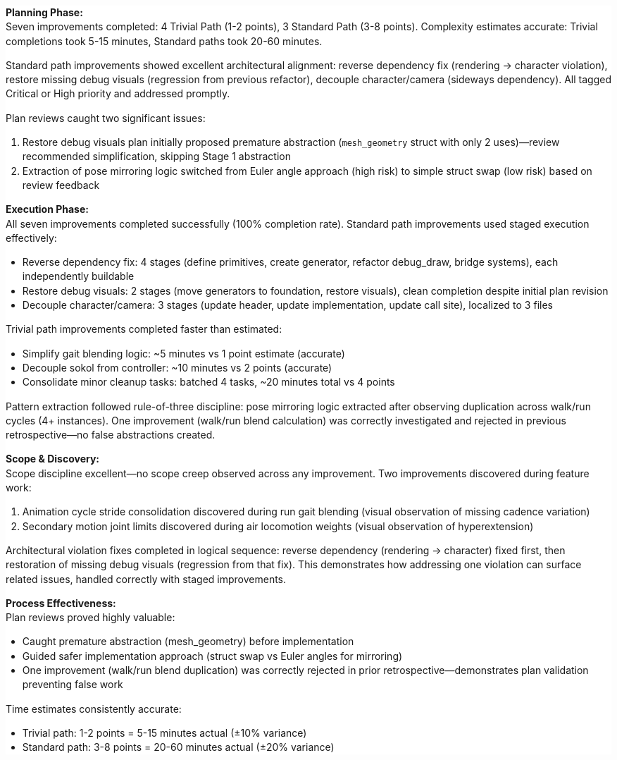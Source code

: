 **Planning Phase:**  
Seven improvements completed: 4 Trivial Path (1-2 points), 3 Standard Path (3-8 points). Complexity estimates accurate: Trivial completions took 5-15 minutes, Standard paths took 20-60 minutes.

Standard path improvements showed excellent architectural alignment: reverse dependency fix (rendering -> character violation), restore missing debug visuals (regression from previous refactor), decouple character/camera (sideways dependency). All tagged Critical or High priority and addressed promptly.

Plan reviews caught two significant issues:
1. Restore debug visuals plan initially proposed premature abstraction (`mesh_geometry` struct with only 2 uses)—review recommended simplification, skipping Stage 1 abstraction
2. Extraction of pose mirroring logic switched from Euler angle approach (high risk) to simple struct swap (low risk) based on review feedback

**Execution Phase:**  
All seven improvements completed successfully (100% completion rate). Standard path improvements used staged execution effectively:
- Reverse dependency fix: 4 stages (define primitives, create generator, refactor debug_draw, bridge systems), each independently buildable
- Restore debug visuals: 2 stages (move generators to foundation, restore visuals), clean completion despite initial plan revision
- Decouple character/camera: 3 stages (update header, update implementation, update call site), localized to 3 files

Trivial path improvements completed faster than estimated:
- Simplify gait blending logic: ~5 minutes vs 1 point estimate (accurate)
- Decouple sokol from controller: ~10 minutes vs 2 points (accurate)
- Consolidate minor cleanup tasks: batched 4 tasks, ~20 minutes total vs 4 points

Pattern extraction followed rule-of-three discipline: pose mirroring logic extracted after observing duplication across walk/run cycles (4+ instances). One improvement (walk/run blend calculation) was correctly investigated and rejected in previous retrospective—no false abstractions created.

**Scope & Discovery:**  
Scope discipline excellent—no scope creep observed across any improvement. Two improvements discovered during feature work:
1. Animation cycle stride consolidation discovered during run gait blending (visual observation of missing cadence variation)
2. Secondary motion joint limits discovered during air locomotion weights (visual observation of hyperextension)

Architectural violation fixes completed in logical sequence: reverse dependency (rendering -> character) fixed first, then restoration of missing debug visuals (regression from that fix). This demonstrates how addressing one violation can surface related issues, handled correctly with staged improvements.

**Process Effectiveness:**  
Plan reviews proved highly valuable:
- Caught premature abstraction (mesh_geometry) before implementation
- Guided safer implementation approach (struct swap vs Euler angles for mirroring)
- One improvement (walk/run blend duplication) was correctly rejected in prior retrospective—demonstrates plan validation preventing false work

Time estimates consistently accurate:
- Trivial path: 1-2 points = 5-15 minutes actual (±10% variance)
- Standard path: 3-8 points = 20-60 minutes actual (±20% variance)
